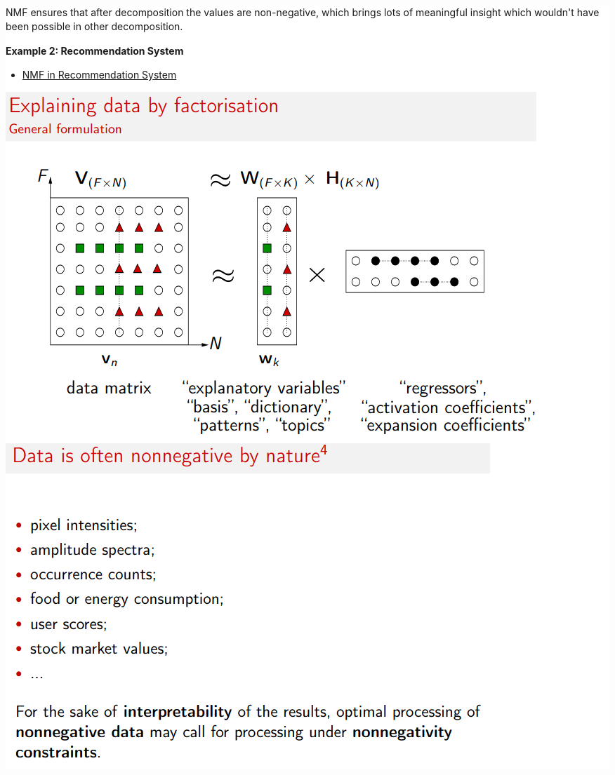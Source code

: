 NMF ensures that after decomposition the values are non-negative, which brings lots of meaningful insight which wouldn't have been possible in other decomposition. 

**Example 2: Recommendation System**

- [NMF in Recommendation System](https://medium.com/logicai/non-negative-matrix-factorization-for-recommendation-systems-985ca8d5c16c)

![image](/assets/images/image_30_nmf_1.png)
![image](/assets/images/image_30_nmf_2.png)